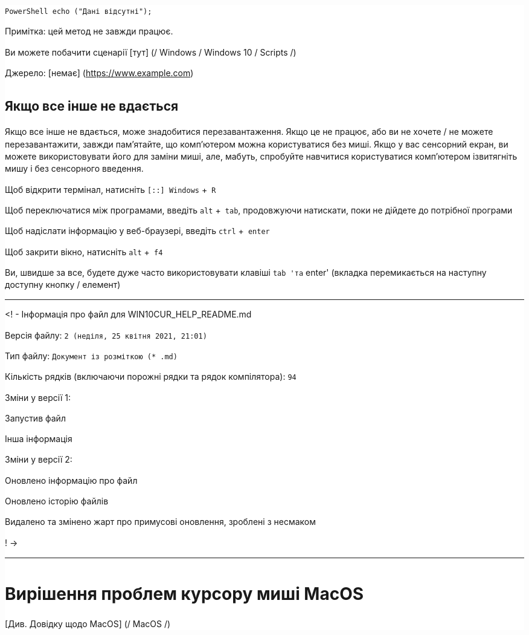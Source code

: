 `` PowerShell
echo ("Дані відсутні");
``

Примітка: цей метод не завжди працює.

Ви можете побачити сценарії [тут] (/ Windows / Windows 10 / Scripts /)

Джерело: [немає] (https://www.example.com)

## Якщо все інше не вдається

Якщо все інше не вдається, може знадобитися перезавантаження. Якщо це не працює, або ви не хочете / не можете перезавантажити, завжди пам’ятайте, що комп’ютером можна користуватися без миші. Якщо у вас сенсорний екран, ви можете використовувати його для заміни миші, але, мабуть, спробуйте навчитися користуватися комп’ютером ізвитягніть мишу і без сенсорного введення.

Щоб відкрити термінал, натисніть `[::] Windows` +` R`

Щоб переключатися між програмами, введіть `alt` +` tab`, продовжуючи натискати, поки не дійдете до потрібної програми

Щоб надіслати інформацію у веб-браузері, введіть `ctrl` +` enter`

Щоб закрити вікно, натисніть `alt` +` f4`

Ви, швидше за все, будете дуже часто використовувати клавіші `tab 'та` enter' (вкладка перемикається на наступну доступну кнопку / елемент)

***

<! - Інформація про файл для WIN10CUR_HELP_README.md

Версія файлу: `2 (неділя, 25 квітня 2021, 21:01)`

Тип файлу: `Документ із розміткою (* .md)`

Кількість рядків (включаючи порожні рядки та рядок компілятора): `94`

Зміни у версії 1:

Запустив файл

Інша інформація

Зміни у версії 2:

Оновлено інформацію про файл

Оновлено історію файлів

Видалено та змінено жарт про примусові оновлення, зроблені з несмаком

! ->

***

# Вирішення проблем курсору миші MacOS

[Див. Довідку щодо MacOS] (/ MacOS /)
